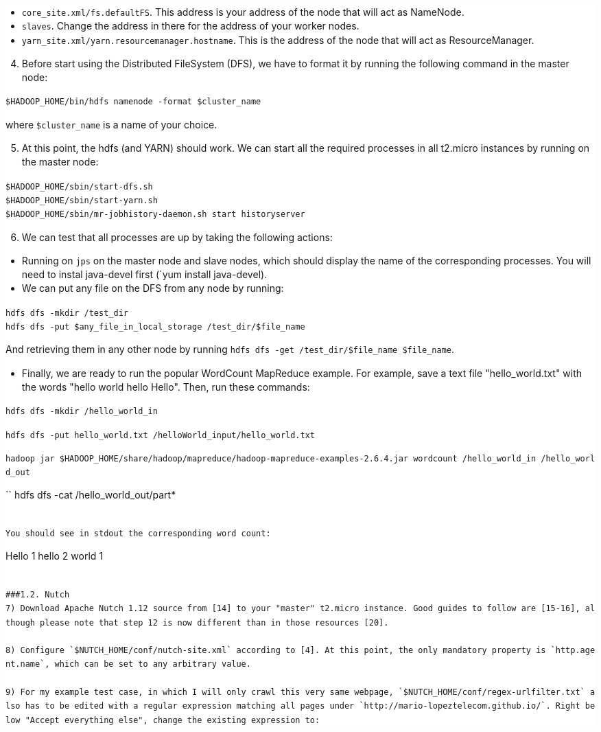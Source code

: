 +  `core_site.xml/fs.defaultFS`. This address is your address of the node that will act as NameNode.
+  `slaves`. Change the address in there for the address of your worker nodes.
+  `yarn_site.xml/yarn.resourcemanager.hostname`. This is the address of the node that will act as ResourceManager.

4) Before start using the Distributed FileSystem (DFS), we have to format it by running the following command in the master node:

```
$HADOOP_HOME/bin/hdfs namenode -format $cluster_name
```
where `$cluster_name` is a name of your choice.

5) At this point, the hdfs (and YARN) should work. We can start all the required processes in all t2.micro instances by running on the master node:

```
$HADOOP_HOME/sbin/start-dfs.sh
$HADOOP_HOME/sbin/start-yarn.sh
$HADOOP_HOME/sbin/mr-jobhistory-daemon.sh start historyserver
```
6) We can test that all processes are up by taking the following actions:

+  Running on `jps` on the master node and slave nodes, which should display the name of the corresponding processes. You will need to instal java-devel first (`yum install java-devel).
+  We can put any file on the DFS from any node by running:

```
hdfs dfs -mkdir /test_dir
hdfs dfs -put $any_file_in_local_storage /test_dir/$file_name
```
And retrieving them in any other node by running `hdfs dfs -get /test_dir/$file_name $file_name`.

+ Finally, we are ready to run the popular WordCount MapReduce example. For example, save a text file "hello_world.txt" with the words "hello world hello Hello". Then, run these commands:

```
hdfs dfs -mkdir /hello_world_in
```
```
hdfs dfs -put hello_world.txt /helloWorld_input/hello_world.txt
```
```
hadoop jar $HADOOP_HOME/share/hadoop/mapreduce/hadoop-mapreduce-examples-2.6.4.jar wordcount /hello_world_in /hello_world_out
```
``
hdfs dfs -cat /hello_world_out/part*
```

You should see in stdout the corresponding word count:

```
Hello    1
hello    2
world    1
```

###1.2. Nutch
7) Download Apache Nutch 1.12 source from [14] to your "master" t2.micro instance. Good guides to follow are [15-16], although please note that step 12 is now different than in those resources [20].

8) Configure `$NUTCH_HOME/conf/nutch-site.xml` according to [4]. At this point, the only mandatory property is `http.agent.name`, which can be set to any arbitrary value.

9) For my example test case, in which I will only crawl this very same webpage, `$NUTCH_HOME/conf/regex-urlfilter.txt` also has to be edited with a regular expression matching all pages under `http://mario-lopeztelecom.github.io/`. Right below "Accept everything else", change the existing expression to:
```